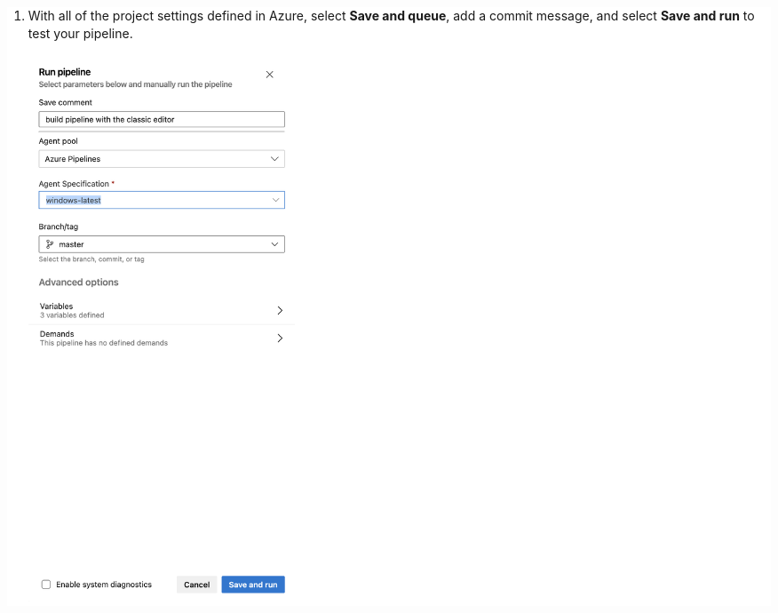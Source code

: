   1. With all of the project settings defined in Azure, select **Save and queue**, add a commit message, and select **Save and run** to test your pipeline.

      <img src="images/1/azure-classic-save-and-run.png"  width="300" alt="Save and run">
